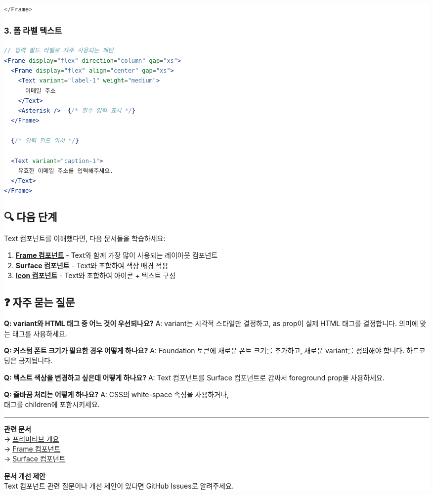 ```jsx
</Frame>
```

### 3. 폼 라벨 텍스트

```jsx
// 입력 필드 라벨로 자주 사용되는 패턴
<Frame display="flex" direction="column" gap="xs">
  <Frame display="flex" align="center" gap="xs">
    <Text variant="label-1" weight="medium">
      이메일 주소
    </Text>
    <Asterisk />  {/* 필수 입력 표시 */}
  </Frame>
  
  {/* 입력 필드 위치 */}
  
  <Text variant="caption-1">
    유효한 이메일 주소를 입력해주세요.
  </Text>
</Frame>
```

## 🔍 다음 단계

Text 컴포넌트를 이해했다면, 다음 문서들을 학습하세요:

1. **[Frame 컴포넌트](./03-Frame.md)** - Text와 함께 가장 많이 사용되는 레이아웃 컴포넌트
2. **[Surface 컴포넌트](./04-Surface.md)** - Text와 조합하여 색상 배경 적용
3. **[Icon 컴포넌트](./02-Icon.md)** - Text와 조합하여 아이콘 + 텍스트 구성

## ❓ 자주 묻는 질문

**Q: variant와 HTML 태그 중 어느 것이 우선되나요?**
A: variant는 시각적 스타일만 결정하고, as prop이 실제 HTML 태그를 결정합니다. 의미에 맞는 태그를 사용하세요.

**Q: 커스텀 폰트 크기가 필요한 경우 어떻게 하나요?**
A: Foundation 토큰에 새로운 폰트 크기를 추가하고, 새로운 variant를 정의해야 합니다. 하드코딩은 금지됩니다.

**Q: 텍스트 색상을 변경하고 싶은데 어떻게 하나요?**
A: Text 컴포넌트를 Surface 컴포넌트로 감싸서 foreground prop을 사용하세요.

**Q: 줄바꿈 처리는 어떻게 하나요?**
A: CSS의 white-space 속성을 사용하거나, <br/> 태그를 children에 포함시키세요.

---

**관련 문서**  
→ [프리미티브 개요](./00-개요.md)  
→ [Frame 컴포넌트](./03-Frame.md)  
→ [Surface 컴포넌트](./04-Surface.md)

**문서 개선 제안**  
Text 컴포넌트 관련 질문이나 개선 제안이 있다면 GitHub Issues로 알려주세요. 